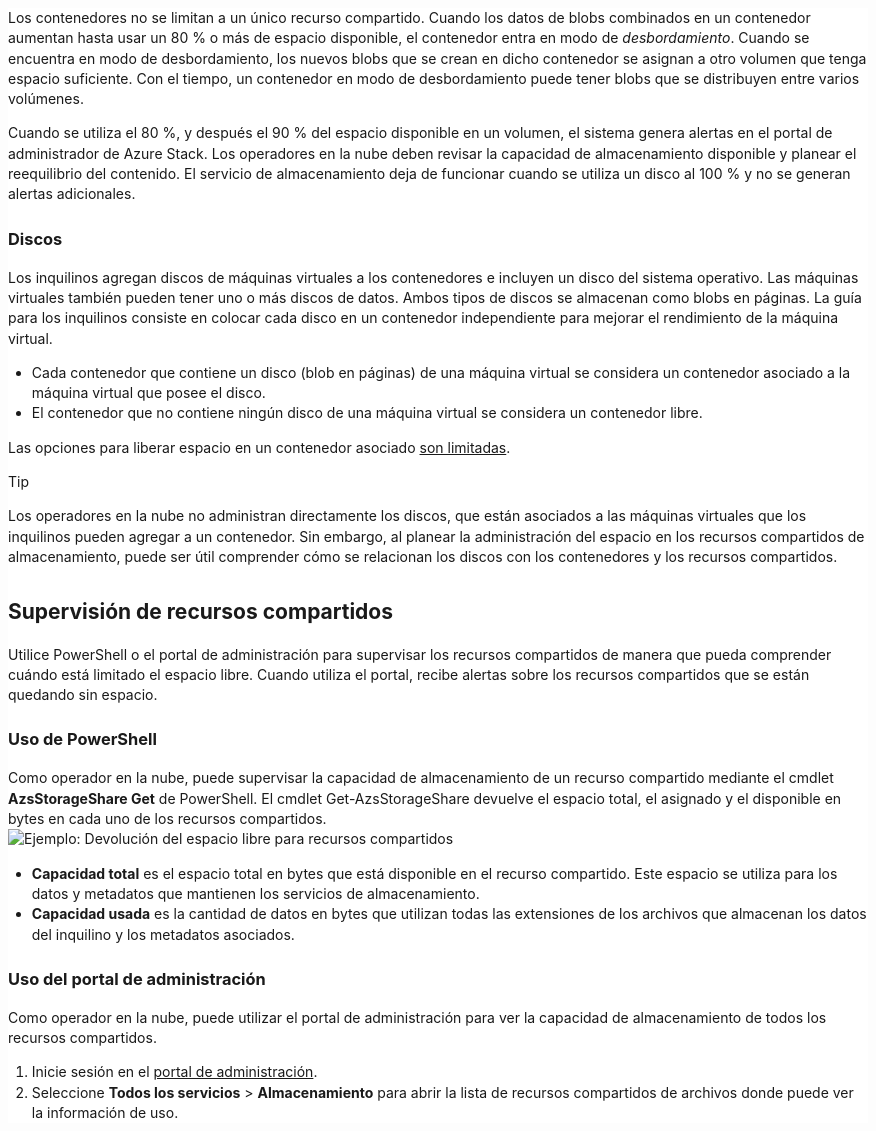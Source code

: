 Los contenedores no se limitan a un único recurso compartido. Cuando los datos de blobs combinados en un contenedor aumentan hasta usar un 80 % o más de espacio disponible, el contenedor entra en modo de *desbordamiento*. Cuando se encuentra en modo de desbordamiento, los nuevos blobs que se crean en dicho contenedor se asignan a otro volumen que tenga espacio suficiente. Con el tiempo, un contenedor en modo de desbordamiento puede tener blobs que se distribuyen entre varios volúmenes.

Cuando se utiliza el 80 %, y después el 90 % del espacio disponible en un volumen, el sistema genera alertas en el portal de administrador de Azure Stack. Los operadores en la nube deben revisar la capacidad de almacenamiento disponible y planear el reequilibrio del contenido. El servicio de almacenamiento deja de funcionar cuando se utiliza un disco al 100 % y no se generan alertas adicionales.

### <a name="disks"></a>Discos
Los inquilinos agregan discos de máquinas virtuales a los contenedores e incluyen un disco del sistema operativo. Las máquinas virtuales también pueden tener uno o más discos de datos. Ambos tipos de discos se almacenan como blobs en páginas. La guía para los inquilinos consiste en colocar cada disco en un contenedor independiente para mejorar el rendimiento de la máquina virtual.
- Cada contenedor que contiene un disco (blob en páginas) de una máquina virtual se considera un contenedor asociado a la máquina virtual que posee el disco.
- El contenedor que no contiene ningún disco de una máquina virtual se considera un contenedor libre.

Las opciones para liberar espacio en un contenedor asociado [son limitadas](#move-vm-disks).
> [!TIP]  
> Los operadores en la nube no administran directamente los discos, que están asociados a las máquinas virtuales que los inquilinos pueden agregar a un contenedor. Sin embargo, al planear la administración del espacio en los recursos compartidos de almacenamiento, puede ser útil comprender cómo se relacionan los discos con los contenedores y los recursos compartidos.

## <a name="monitor-shares"></a>Supervisión de recursos compartidos
Utilice PowerShell o el portal de administración para supervisar los recursos compartidos de manera que pueda comprender cuándo está limitado el espacio libre. Cuando utiliza el portal, recibe alertas sobre los recursos compartidos que se están quedando sin espacio.    

### <a name="use-powershell"></a>Uso de PowerShell
Como operador en la nube, puede supervisar la capacidad de almacenamiento de un recurso compartido mediante el cmdlet **AzsStorageShare Get** de PowerShell. El cmdlet Get-AzsStorageShare devuelve el espacio total, el asignado y el disponible en bytes en cada uno de los recursos compartidos.   
![Ejemplo: Devolución del espacio libre para recursos compartidos](media/azure-stack-manage-storage-shares/free-space.png)

- **Capacidad total** es el espacio total en bytes que está disponible en el recurso compartido. Este espacio se utiliza para los datos y metadatos que mantienen los servicios de almacenamiento.
- **Capacidad usada** es la cantidad de datos en bytes que utilizan todas las extensiones de los archivos que almacenan los datos del inquilino y los metadatos asociados.

### <a name="use-the-administrator-portal"></a>Uso del portal de administración
Como operador en la nube, puede utilizar el portal de administración para ver la capacidad de almacenamiento de todos los recursos compartidos.

1. Inicie sesión en el [portal de administración](https://adminportal.local.azurestack.external).
2. Seleccione **Todos los servicios** > **Almacenamiento** para abrir la lista de recursos compartidos de archivos donde puede ver la información de uso. 

